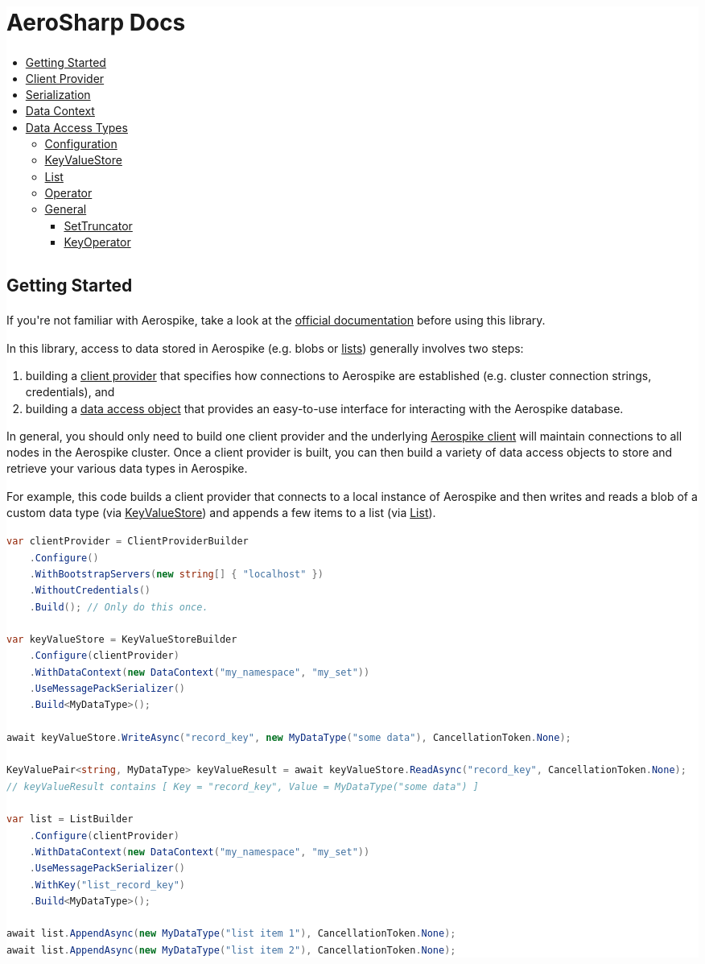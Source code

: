 # AeroSharp Docs

- [Getting Started](#getting-started)
- [Client Provider](#client-provider)
- [Serialization](#serialization)
- [Data Context](#data-context)
- [Data Access Types](#data-access-types)
  - [Configuration](#configuration)
  - [KeyValueStore](#keyvaluestore)
  - [List](#list)
  - [Operator](#operator)
  - [General](#general)
    - [SetTruncator](#settruncator)
    - [KeyOperator](#keyoperator)

## Getting Started

If you're not familiar with Aerospike, take a look at the [official documentation](https://www.aerospike.com/docs/) before using this library.

In this library, access to data stored in Aerospike (e.g. blobs or [lists](https://www.aerospike.com/docs/guide/cdt-list.html)) generally involves two steps:

1. building a [client provider](#client-provider) that specifies how connections to Aerospike are established (e.g. cluster connection strings, credentials), and
2. building a [data access object](#data-access-types) that provides an easy-to-use interface for interacting with the Aerospike database.

In general, you should only need to build one client provider and the underlying [Aerospike client](https://www.aerospike.com/docs/client/csharp/usage/connect_sync.html) will maintain connections to all nodes in the Aerospike cluster. Once a client provider is built, you can then build a variety of data access objects to store and retrieve your various data types in Aerospike.

For example, this code builds a client provider that connects to a local instance of Aerospike and then writes and reads a blob of a custom data type (via [KeyValueStore](#keyvaluestore)) and appends a few items to a list (via [List](#list)).

```C#
var clientProvider = ClientProviderBuilder 
    .Configure()
    .WithBootstrapServers(new string[] { "localhost" })
    .WithoutCredentials()
    .Build(); // Only do this once.

var keyValueStore = KeyValueStoreBuilder
    .Configure(clientProvider)
    .WithDataContext(new DataContext("my_namespace", "my_set"))
    .UseMessagePackSerializer()
    .Build<MyDataType>();

await keyValueStore.WriteAsync("record_key", new MyDataType("some data"), CancellationToken.None);

KeyValuePair<string, MyDataType> keyValueResult = await keyValueStore.ReadAsync("record_key", CancellationToken.None);
// keyValueResult contains [ Key = "record_key", Value = MyDataType("some data") ]

var list = ListBuilder
    .Configure(clientProvider)
    .WithDataContext(new DataContext("my_namespace", "my_set"))
    .UseMessagePackSerializer()
    .WithKey("list_record_key")
    .Build<MyDataType>();

await list.AppendAsync(new MyDataType("list item 1"), CancellationToken.None);
await list.AppendAsync(new MyDataType("list item 2"), CancellationToken.None);
```